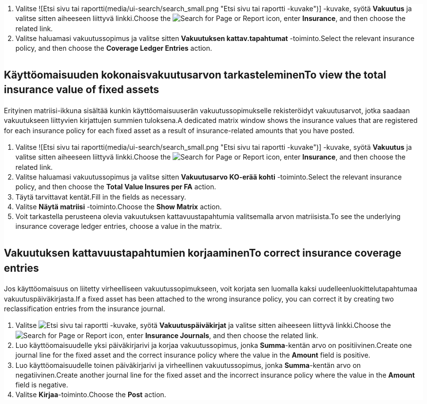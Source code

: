 1. <span data-ttu-id="8ede5-166">Valitse ![Etsi sivu tai raportti(media/ui-search/search_small.png "Etsi sivu tai raportti -kuvake")] -kuvake, syötä **Vakuutus** ja valitse sitten aiheeseen liittyvä linkki.</span><span class="sxs-lookup"><span data-stu-id="8ede5-166">Choose the ![Search for Page or Report](media/ui-search/search_small.png "Search for Page or Report icon") icon, enter **Insurance**, and then choose the related link.</span></span>  
2. <span data-ttu-id="8ede5-167">Valitse haluamasi vakuutussopimus ja valitse sitten **Vakuutuksen kattav.tapahtumat** -toiminto.</span><span class="sxs-lookup"><span data-stu-id="8ede5-167">Select the relevant insurance policy, and then choose the **Coverage Ledger Entries** action.</span></span>  

## <a name="to-view-the-total-insurance-value-of-fixed-assets"></a><span data-ttu-id="8ede5-168">Käyttöomaisuuden kokonaisvakuutusarvon tarkasteleminen</span><span class="sxs-lookup"><span data-stu-id="8ede5-168">To view the total insurance value of fixed assets</span></span>
<span data-ttu-id="8ede5-169">Erityinen matriisi-ikkuna sisältää kunkin käyttöomaisuuserän vakuutussopimukselle rekisteröidyt vakuutusarvot, jotka saadaan vakuutukseen liittyvien kirjattujen summien tuloksena.</span><span class="sxs-lookup"><span data-stu-id="8ede5-169">A dedicated matrix window shows the insurance values that are registered for each insurance policy for each fixed asset as a result of insurance-related amounts that you have posted.</span></span>  

1. <span data-ttu-id="8ede5-170">Valitse ![Etsi sivu tai raportti(media/ui-search/search_small.png "Etsi sivu tai raportti -kuvake")] -kuvake, syötä **Vakuutus** ja valitse sitten aiheeseen liittyvä linkki.</span><span class="sxs-lookup"><span data-stu-id="8ede5-170">Choose the ![Search for Page or Report](media/ui-search/search_small.png "Search for Page or Report icon") icon, enter **Insurance**, and then choose the related link.</span></span>  
2. <span data-ttu-id="8ede5-171">Valitse haluamasi vakuutussopimus ja valitse sitten **Vakuutusarvo KO-erää kohti** -toiminto.</span><span class="sxs-lookup"><span data-stu-id="8ede5-171">Select the relevant insurance policy, and then choose the **Total Value Insures per FA** action.</span></span>  
3. <span data-ttu-id="8ede5-172">Täytä tarvittavat kentät.</span><span class="sxs-lookup"><span data-stu-id="8ede5-172">Fill in the fields as necessary.</span></span>  
4. <span data-ttu-id="8ede5-173">Valitse **Näytä matriisi** -toiminto.</span><span class="sxs-lookup"><span data-stu-id="8ede5-173">Choose the **Show Matrix** action.</span></span>  
5. <span data-ttu-id="8ede5-174">Voit tarkastella perusteena olevia vakuutuksen kattavuustapahtumia valitsemalla arvon matriisista.</span><span class="sxs-lookup"><span data-stu-id="8ede5-174">To see the underlying insurance coverage ledger entries, choose a value in the matrix.</span></span>  

## <a name="to-correct-insurance-coverage-entries"></a><span data-ttu-id="8ede5-175">Vakuutuksen kattavuustapahtumien korjaaminen</span><span class="sxs-lookup"><span data-stu-id="8ede5-175">To correct insurance coverage entries</span></span>
<span data-ttu-id="8ede5-176">Jos käyttöomaisuus on liitetty virheelliseen vakuutussopimukseen, voit korjata sen luomalla kaksi uudelleenluokittelutapahtumaa vakuutuspäiväkirjasta.</span><span class="sxs-lookup"><span data-stu-id="8ede5-176">If a fixed asset has been attached to the wrong insurance policy, you can correct it by creating two reclassification entries from the insurance journal.</span></span>  

1. <span data-ttu-id="8ede5-177">Valitse ![Etsi sivu tai raportti](media/ui-search/search_small.png "Etsi sivu tai raportti -kuvake") -kuvake, syötä **Vakuutuspäiväkirjat** ja valitse sitten aiheeseen liittyvä linkki.</span><span class="sxs-lookup"><span data-stu-id="8ede5-177">Choose the ![Search for Page or Report](media/ui-search/search_small.png "Search for Page or Report icon") icon, enter **Insurance Journals**, and then choose the related link.</span></span>  
2. <span data-ttu-id="8ede5-178">Luo käyttöomaisuudelle yksi päiväkirjarivi ja korjaa vakuutussopimus, jonka **Summa**-kentän arvo on positiivinen.</span><span class="sxs-lookup"><span data-stu-id="8ede5-178">Create one journal line for the fixed asset and the correct insurance policy where the value in the **Amount** field is positive.</span></span>  
3. <span data-ttu-id="8ede5-179">Luo käyttöomaisuudelle toinen päiväkirjarivi ja virheellinen vakuutussopimus, jonka **Summa**-kentän arvo on negatiivinen.</span><span class="sxs-lookup"><span data-stu-id="8ede5-179">Create another journal line for the fixed asset and the incorrect insurance policy where the value in the **Amount** field is negative.</span></span>  
4. <span data-ttu-id="8ede5-180">Valitse **Kirjaa**-toiminto.</span><span class="sxs-lookup"><span data-stu-id="8ede5-180">Choose the **Post** action.</span></span>  
